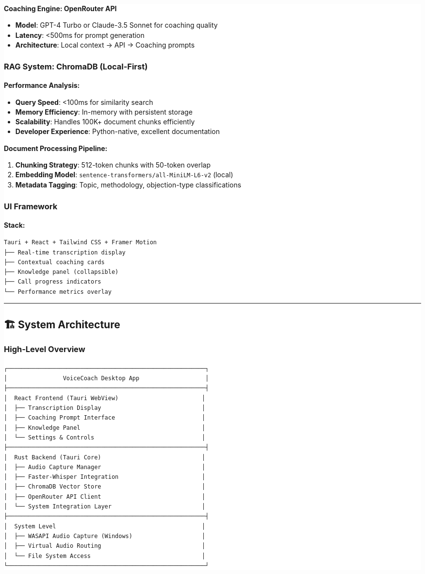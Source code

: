 **Coaching Engine: OpenRouter API**
- **Model**: GPT-4 Turbo or Claude-3.5 Sonnet for coaching quality
- **Latency**: <500ms for prompt generation
- **Architecture**: Local context → API → Coaching prompts

### **RAG System: ChromaDB (Local-First)**

**Performance Analysis:**
- **Query Speed**: <100ms for similarity search
- **Memory Efficiency**: In-memory with persistent storage
- **Scalability**: Handles 100K+ document chunks efficiently
- **Developer Experience**: Python-native, excellent documentation

**Document Processing Pipeline:**
1. **Chunking Strategy**: 512-token chunks with 50-token overlap
2. **Embedding Model**: `sentence-transformers/all-MiniLM-L6-v2` (local)
3. **Metadata Tagging**: Topic, methodology, objection-type classifications

### **UI Framework**

**Stack:**
```
Tauri + React + Tailwind CSS + Framer Motion
├── Real-time transcription display
├── Contextual coaching cards
├── Knowledge panel (collapsible)
├── Call progress indicators
└── Performance metrics overlay
```

---

## 🏗️ System Architecture

### **High-Level Overview**
```
┌─────────────────────────────────────────────────────────┐
│                VoiceCoach Desktop App                   │
├─────────────────────────────────────────────────────────┤
│  React Frontend (Tauri WebView)                        │
│  ├── Transcription Display                             │
│  ├── Coaching Prompt Interface                         │
│  ├── Knowledge Panel                                   │
│  └── Settings & Controls                               │
├─────────────────────────────────────────────────────────┤
│  Rust Backend (Tauri Core)                             │
│  ├── Audio Capture Manager                             │
│  ├── Faster-Whisper Integration                        │
│  ├── ChromaDB Vector Store                             │
│  ├── OpenRouter API Client                             │
│  └── System Integration Layer                          │
├─────────────────────────────────────────────────────────┤
│  System Level                                          │
│  ├── WASAPI Audio Capture (Windows)                    │
│  ├── Virtual Audio Routing                             │
│  └── File System Access                                │
└─────────────────────────────────────────────────────────┘
```
